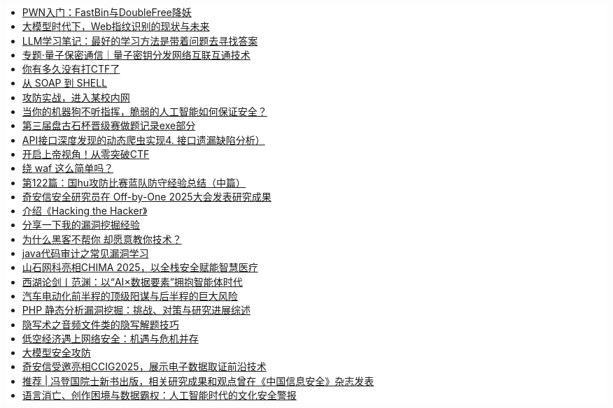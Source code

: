 * [PWN入门：FastBin与DoubleFree降妖](https://mp.weixin.qq.com/s?__biz=MjM5NTc2MDYxMw==&mid=2458593693&idx=1&sn=008e118c99d3934054a61fedf0687ded)
* [大模型时代下，Web指纹识别的现状与未来](https://mp.weixin.qq.com/s?__biz=MjM5ODYyMTM4MA==&mid=2650468448&idx=1&sn=c085d0ac68fc2090d1a41eeadc25e806)
* [LLM学习笔记：最好的学习方法是带着问题去寻找答案](https://mp.weixin.qq.com/s?__biz=MjM5ODYwMjI2MA==&mid=2649793418&idx=1&sn=42bdb5161cea0cb2df6fb40872ec295e)
* [专题·量子保密通信｜量子密钥分发网络互联互通技术](https://mp.weixin.qq.com/s?__biz=MzkwMTMyMDQ3Mw==&mid=2247599840&idx=2&sn=d775d53e93ef4e553b64c30e6a46243a)
* [你有多久没有打CTF了](https://mp.weixin.qq.com/s?__biz=MzkxNTIwNTkyNg==&mid=2247554812&idx=1&sn=4a7c90c36a6edb33f01f232141024088)
* [从 SOAP 到 SHELL](https://mp.weixin.qq.com/s?__biz=MjM5Mzc4MzUzMQ==&mid=2650261025&idx=1&sn=a867217d68676e3fc2f0ef00bff94283)
* [攻防实战，进入某校内网](https://mp.weixin.qq.com/s?__biz=MzkxMzMyNzMyMA==&mid=2247572720&idx=1&sn=63db2d046ddff212a1bb0b0867fa6fb7)
* [当你的机器狗不听指挥，脆弱的人工智能如何保证安全？](https://mp.weixin.qq.com/s?__biz=MzkyNDUyNzU1MQ==&mid=2247487500&idx=1&sn=c324d83120479cfeca13d6777d3f3445)
* [第三届盘古石杯晋级赛做题记录exe部分](https://mp.weixin.qq.com/s?__biz=Mzk0NTU0ODc0Nw==&mid=2247492394&idx=3&sn=61e62e715d01ca56d1a0eacfb474adae)
* [API接口深度发现的动态爬虫实现4. 接口遗漏缺陷分析）](https://mp.weixin.qq.com/s?__biz=MzkyNjM0MjQ2Mw==&mid=2247483769&idx=1&sn=18b1cf676a3277411237ce3b11e544ad)
* [开启上帝视角！从零突破CTF](https://mp.weixin.qq.com/s?__biz=MzkyNTY3Nzc3Mg==&mid=2247489809&idx=1&sn=bf3a97ddf8f58bc12d11e0b0381aab72)
* [绕 waf 这么简单吗？](https://mp.weixin.qq.com/s?__biz=MzI5MDQ2NjExOQ==&mid=2247499905&idx=1&sn=2c7f82a06b36125a0cd534c8452ce12d)
* [第122篇：国hu攻防比赛蓝队防守经验总结（中篇）](https://mp.weixin.qq.com/s?__biz=MzkxNjQyMjcwMw==&mid=2247487118&idx=2&sn=10fd758a699aa7be0bb6951a207f163b)
* [奇安信安全研究员在 Off-by-One 2025大会发表研究成果](https://mp.weixin.qq.com/s?__biz=MzI2NTg4OTc5Nw==&mid=2247522976&idx=1&sn=b8b10b126ec4eab42d8703f2e9850456)
* [介绍《Hacking the Hacker》](https://mp.weixin.qq.com/s?__biz=MzAxNzYyNzMyNg==&mid=2664232645&idx=1&sn=67e107867c71a36ae5260bfc77d94664)
* [分享一下我的漏洞挖掘经验](https://mp.weixin.qq.com/s?__biz=Mzg3Mzk2MzA3Nw==&mid=2247483873&idx=1&sn=01fb3cb887b2977a4e591ce31def958a)
* [为什么黑客不帮你 却愿意教你技术？](https://mp.weixin.qq.com/s?__biz=MzU3MjczNzA1Ng==&mid=2247497329&idx=1&sn=94212ec6b9e91eb412c75172a9a8c649)
* [java代码审计之常见漏洞学习](https://mp.weixin.qq.com/s?__biz=Mzk0OTY2ODE1NA==&mid=2247485370&idx=1&sn=58f7ffdd233dd85a234cc68e79031668)
* [山石网科亮相CHIMA 2025，以全栈安全赋能智慧医疗](https://mp.weixin.qq.com/s?__biz=MjM5MTk4MjA2MA==&mid=2650108040&idx=1&sn=1edc885d661e41c36d138a0179b25127)
* [西湖论剑丨范渊：以“AI×数据要素”拥抱智能体时代](https://mp.weixin.qq.com/s?__biz=MjM5NTE0MjQyMg==&mid=2650628352&idx=1&sn=fa30baf7af1188fb2fe038109a53d5e4)
* [汽车电动化前半程的顶级阳谋与后半程的巨大风险](https://mp.weixin.qq.com/s?__biz=MzkyOTMwMDQ5MQ==&mid=2247520104&idx=1&sn=14dc3bc770efeff86bfa312baafcb0a4)
* [PHP 静态分析漏洞挖掘：挑战、对策与研究进展综述](https://mp.weixin.qq.com/s?__biz=MzkzNTYwMTk4Mw==&mid=2247489143&idx=1&sn=a25daaef4ea1b09e23bb13790cd43410)
* [隐写术之音频文件类的隐写解题技巧](https://mp.weixin.qq.com/s?__biz=MjM5MjEyMTcyMQ==&mid=2651037695&idx=1&sn=59ef3d35a44dc09032e1a372182f9488)
* [低空经济遇上网络安全：机遇与危机并存](https://mp.weixin.qq.com/s?__biz=MzUzODYyMDIzNw==&mid=2247518382&idx=1&sn=911210ab1920cd676a3a276d5a78c9d5)
* [大模型安全攻防](https://mp.weixin.qq.com/s?__biz=Mzk0NDc0NjkzMQ==&mid=2247484165&idx=1&sn=2d5f1299cd774725d18fc6dd555feae0)
* [奇安信受邀亮相CCIG2025，展示电子数据取证前沿技术](https://mp.weixin.qq.com/s?__biz=MzU0NDk0NTAwMw==&mid=2247626790&idx=2&sn=2e5ca5c8d9b785c5798aec41f04fcb66)
* [推荐 | 冯登国院士新书出版，相关研究成果和观点曾在《中国信息安全》杂志发表](https://mp.weixin.qq.com/s?__biz=MzA5MzE5MDAzOA==&mid=2664242402&idx=3&sn=cc2342b5d52619f1472f287191440559)
* [语言消亡、创作困境与数据霸权：人工智能时代的文化安全警报](https://mp.weixin.qq.com/s?__biz=MzI1OTExNDY1NQ==&mid=2651621105&idx=1&sn=4db8f2ca1c07cfe2dfd06ff124bce096)

